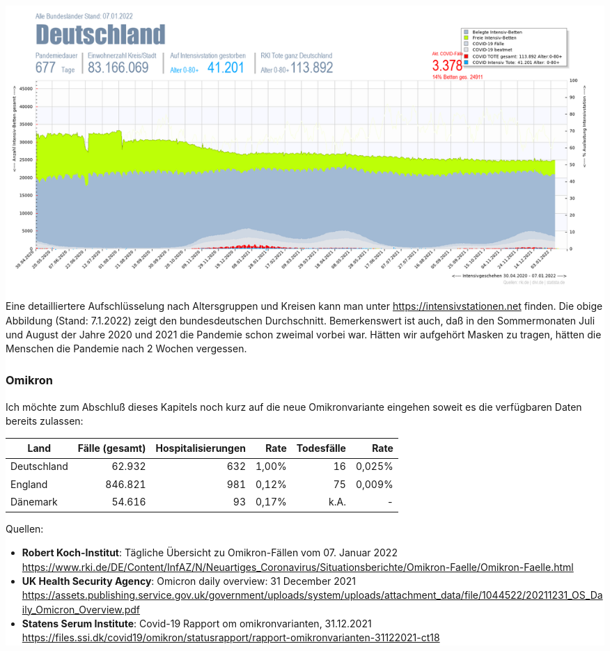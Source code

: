 <a href="images/AuslastungIntensivstationen.png"><img src="images/AuslastungIntensivstationen.png"></a>

Eine detailliertere Aufschlüsselung nach Altersgruppen und Kreisen kann man unter
<https://intensivstationen.net> finden. Die obige Abbildung (Stand: 7.1.2022) zeigt den
bundesdeutschen Durchschnitt. Bemerkenswert ist auch, daß in den Sommermonaten Juli und August der
Jahre 2020 und 2021 die Pandemie schon zweimal vorbei war. Hätten wir aufgehört Masken zu tragen,
hätten die Menschen die Pandemie nach 2 Wochen vergessen.

### Omikron ###

Ich möchte zum Abschluß dieses Kapitels noch kurz auf die neue Omikronvariante eingehen soweit es
die verfügbaren Daten bereits zulassen:

| Land        | Fälle (gesamt) | Hospitalisierungen | Rate   | Todesfälle | Rate   |
|-------------|---------------:|-------------------:|-------:|-----------:|-------:|
| Deutschland | 62.932         | 632                | 1,00%  | 16         | 0,025% |
| England     | 846.821        | 981                | 0,12%  | 75         | 0,009% |
| Dänemark    | 54.616         | 93                 | 0,17%  | k.A.       | -      |

Quellen:
- **Robert Koch-Institut**:
  Tägliche Übersicht zu Omikron-Fällen vom 07. Januar 2022 <br/>
  <https://www.rki.de/DE/Content/InfAZ/N/Neuartiges_Coronavirus/Situationsberichte/Omikron-Faelle/Omikron-Faelle.html>
- **UK Health Security Agency**:
  Omicron daily overview: 31 December 2021 <br/>
  <https://assets.publishing.service.gov.uk/government/uploads/system/uploads/attachment_data/file/1044522/20211231_OS_Daily_Omicron_Overview.pdf>
- **Statens Serum Institute**:
  Covid-19 Rapport om omikronvarianten, 31.12.2021 <br/>
  <https://files.ssi.dk/covid19/omikron/statusrapport/rapport-omikronvarianten-31122021-ct18>

